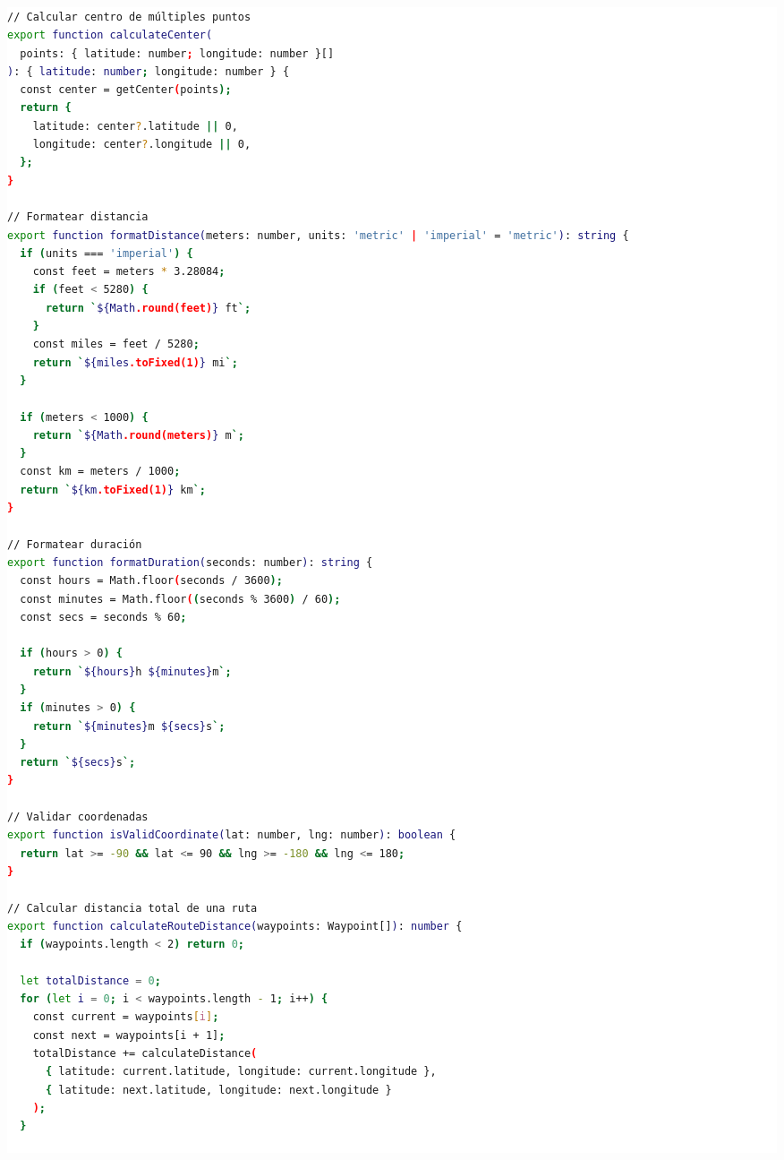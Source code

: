 ```bash
// Calcular centro de múltiples puntos
export function calculateCenter(
  points: { latitude: number; longitude: number }[]
): { latitude: number; longitude: number } {
  const center = getCenter(points);
  return {
    latitude: center?.latitude || 0,
    longitude: center?.longitude || 0,
  };
}

// Formatear distancia
export function formatDistance(meters: number, units: 'metric' | 'imperial' = 'metric'): string {
  if (units === 'imperial') {
    const feet = meters * 3.28084;
    if (feet < 5280) {
      return `${Math.round(feet)} ft`;
    }
    const miles = feet / 5280;
    return `${miles.toFixed(1)} mi`;
  }
  
  if (meters < 1000) {
    return `${Math.round(meters)} m`;
  }
  const km = meters / 1000;
  return `${km.toFixed(1)} km`;
}

// Formatear duración
export function formatDuration(seconds: number): string {
  const hours = Math.floor(seconds / 3600);
  const minutes = Math.floor((seconds % 3600) / 60);
  const secs = seconds % 60;
  
  if (hours > 0) {
    return `${hours}h ${minutes}m`;
  }
  if (minutes > 0) {
    return `${minutes}m ${secs}s`;
  }
  return `${secs}s`;
}

// Validar coordenadas
export function isValidCoordinate(lat: number, lng: number): boolean {
  return lat >= -90 && lat <= 90 && lng >= -180 && lng <= 180;
}

// Calcular distancia total de una ruta
export function calculateRouteDistance(waypoints: Waypoint[]): number {
  if (waypoints.length < 2) return 0;
  
  let totalDistance = 0;
  for (let i = 0; i < waypoints.length - 1; i++) {
    const current = waypoints[i];
    const next = waypoints[i + 1];
    totalDistance += calculateDistance(
      { latitude: current.latitude, longitude: current.longitude },
      { latitude: next.latitude, longitude: next.longitude }
    );
  }
  
```